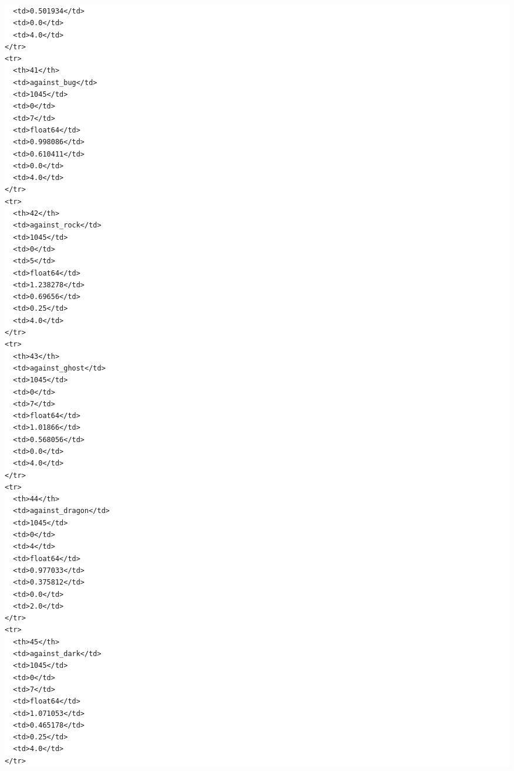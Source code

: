       <td>0.501934</td>
      <td>0.0</td>
      <td>4.0</td>
    </tr>
    <tr>
      <th>41</th>
      <td>against_bug</td>
      <td>1045</td>
      <td>0</td>
      <td>7</td>
      <td>float64</td>
      <td>0.998086</td>
      <td>0.610411</td>
      <td>0.0</td>
      <td>4.0</td>
    </tr>
    <tr>
      <th>42</th>
      <td>against_rock</td>
      <td>1045</td>
      <td>0</td>
      <td>5</td>
      <td>float64</td>
      <td>1.238278</td>
      <td>0.69656</td>
      <td>0.25</td>
      <td>4.0</td>
    </tr>
    <tr>
      <th>43</th>
      <td>against_ghost</td>
      <td>1045</td>
      <td>0</td>
      <td>7</td>
      <td>float64</td>
      <td>1.01866</td>
      <td>0.568056</td>
      <td>0.0</td>
      <td>4.0</td>
    </tr>
    <tr>
      <th>44</th>
      <td>against_dragon</td>
      <td>1045</td>
      <td>0</td>
      <td>4</td>
      <td>float64</td>
      <td>0.977033</td>
      <td>0.375812</td>
      <td>0.0</td>
      <td>2.0</td>
    </tr>
    <tr>
      <th>45</th>
      <td>against_dark</td>
      <td>1045</td>
      <td>0</td>
      <td>7</td>
      <td>float64</td>
      <td>1.071053</td>
      <td>0.465178</td>
      <td>0.25</td>
      <td>4.0</td>
    </tr>